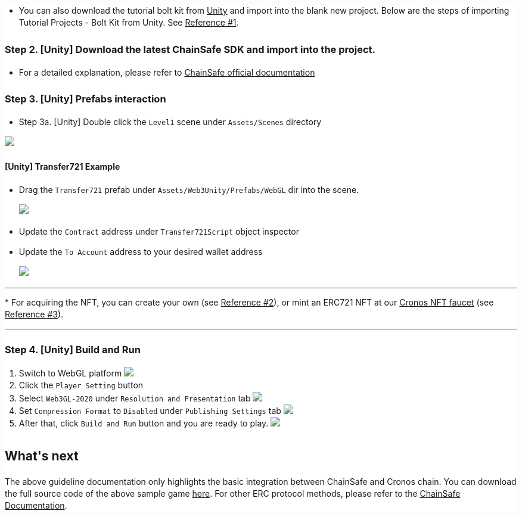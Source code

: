 * You can also download the tutorial bolt kit from [Unity](https://assetstore.unity.com/packages/essentials/tutorial-projects/bolt-kit-platformer-tutorial-assets-168067) and import into the blank new project. Below are the steps of importing Tutorial Projects - Bolt Kit from Unity. See [Reference #1](cronos-gamefi-integraton.md#reference).

### Step 2. \[Unity] Download the latest ChainSafe SDK and import into the project.

* For a detailed explanation, please refer to [ChainSafe official documentation](https://docs.gaming.chainsafe.io/installation)

### Step 3. \[Unity] Prefabs interaction

* Step 3a. \[Unity] Double click the `Level1` scene under `Assets/Scenes` directory

![](../docs/getting-started/assets/cronos-gamefi-integration-step3a.png)

#### \[Unity] Transfer721 Example

*   Drag the `Transfer721` prefab under `Assets/Web3Unity/Prefabs/WebGL` dir into the scene.

    ![](../docs/getting-started/assets/cronos-gamefi-integration-step6-1.png)
* Update the `Contract` address under `Transfer721Script` object inspector
*   Update the `To Account` address to your desired wallet address

    ![](../docs/getting-started/assets/cronos-gamefi-integration-step6-2.png)

***

\* For acquiring the NFT, you can create your own (see [Reference #2](cronos-gamefi-integraton.md#2-smart-contract)), or mint an ERC721 NFT at our [Cronos NFT faucet](https://cronos.org/nft-faucet) (see [Reference #3](cronos-gamefi-integraton.md#3-nft-faucet)).

***

### Step 4. \[Unity] Build and Run

1. Switch to WebGL platform ![](../docs/getting-started/assets/cronos-gamefi-integration-step8-1.png)
2. Click the `Player Setting` button
3. Select `Web3GL-2020` under `Resolution and Presentation` tab ![](../docs/getting-started/assets/cronos-gamefi-integration-step8-2.png)
4. Set `Compression Format` to `Disabled` under `Publishing Settings` tab ![](../docs/getting-started/assets/cronos-gamefi-integration-step8-3.png)
5. After that, click `Build and Run` button and you are ready to play. ![](../docs/getting-started/assets/cronos-gamefi-integration-step8-4.png)

## What's next

The above guideline documentation only highlights the basic integration between ChainSafe and Cronos chain. You can download the full source code of the above sample game [here](../docs/getting-started/assets/cronos-chainsafe-unity-sample.unitypackage.zip). For other ERC protocol methods, please refer to the [ChainSafe Documentation](https://chainsafe.github.io/game-docs/).
